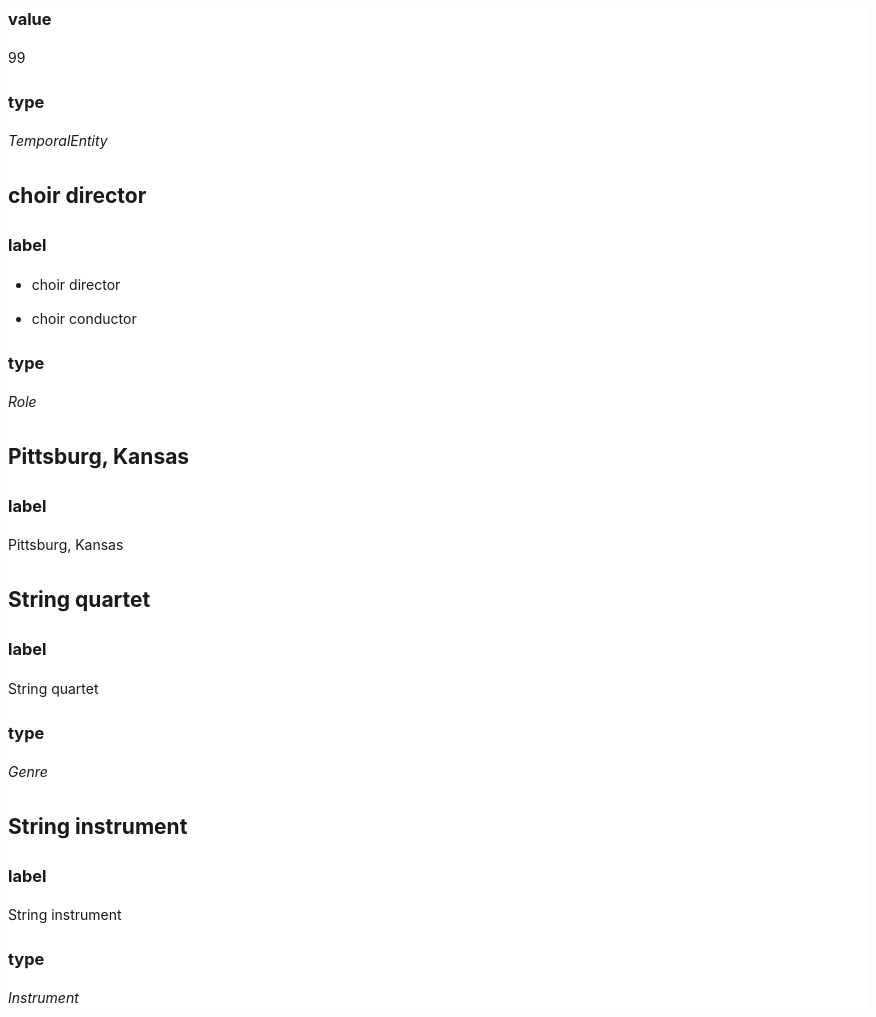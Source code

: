 ### value


99

### type


*TemporalEntity*

## choir director

### label

 - choir director

 - choir conductor

### type


*Role*

## Pittsburg, Kansas

### label


Pittsburg, Kansas

## String quartet

### label


String quartet

### type


*Genre*

## String instrument

### label


String instrument

### type


*Instrument*
